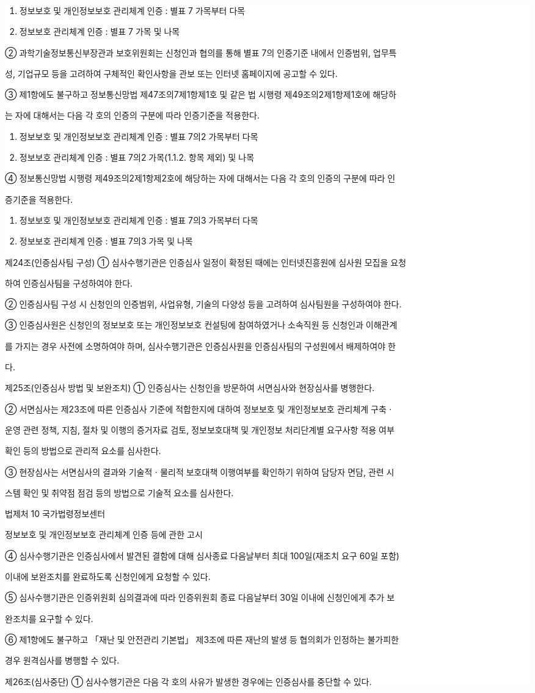 1. 정보보호 및 개인정보보호 관리체계 인증 : 별표 7 가목부터 다목

2. 정보보호 관리체계 인증 : 별표 7 가목 및 나목

② 과학기술정보통신부장관과 보호위원회는 신청인과 협의를 통해 별표 7의 인증기준 내에서 인증범위, 업무특

성, 기업규모 등을 고려하여 구체적인 확인사항을 관보 또는 인터넷 홈페이지에 공고할 수 있다.

③ 제1항에도 불구하고 정보통신망법 제47조의7제1항제1호 및 같은 법 시행령 제49조의2제1항제1호에 해당하

는 자에 대해서는 다음 각 호의 인증의 구분에 따라 인증기준을 적용한다.

1. 정보보호 및 개인정보보호 관리체계 인증 : 별표 7의2 가목부터 다목

2. 정보보호 관리체계 인증 : 별표 7의2 가목(1.1.2. 항목 제외) 및 나목

④ 정보통신망법 시행령 제49조의2제1항제2호에 해당하는 자에 대해서는 다음 각 호의 인증의 구분에 따라 인

증기준을 적용한다.

1. 정보보호 및 개인정보보호 관리체계 인증 : 별표 7의3 가목부터 다목

2. 정보보호 관리체계 인증 : 별표 7의3 가목 및 나목

제24조(인증심사팀 구성) ① 심사수행기관은 인증심사 일정이 확정된 때에는 인터넷진흥원에 심사원 모집을 요청

하여 인증심사팀을 구성하여야 한다.

② 인증심사팀 구성 시 신청인의 인증범위, 사업유형, 기술의 다양성 등을 고려하여 심사팀원을 구성하여야 한다.

③ 인증심사원은 신청인의 정보보호 또는 개인정보보호 컨설팅에 참여하였거나 소속직원 등 신청인과 이해관계

를 가지는 경우 사전에 소명하여야 하며, 심사수행기관은 인증심사원을 인증심사팀의 구성원에서 배제하여야 한

다.

제25조(인증심사 방법 및 보완조치) ① 인증심사는 신청인을 방문하여 서면심사와 현장심사를 병행한다.

② 서면심사는 제23조에 따른 인증심사 기준에 적합한지에 대하여 정보보호 및 개인정보보호 관리체계 구축ㆍ

운영 관련 정책, 지침, 절차 및 이행의 증거자료 검토, 정보보호대책 및 개인정보 처리단계별 요구사항 적용 여부

확인 등의 방법으로 관리적 요소를 심사한다.

③ 현장심사는 서면심사의 결과와 기술적ㆍ물리적 보호대책 이행여부를 확인하기 위하여 담당자 면담, 관련 시

스템 확인 및 취약점 점검 등의 방법으로 기술적 요소를 심사한다.

법제처                              10                          국가법령정보센터

정보보호 및 개인정보보호 관리체계 인증 등에 관한 고시

④ 심사수행기관은 인증심사에서 발견된 결함에 대해 심사종료 다음날부터 최대 100일(재조치 요구 60일 포함)

이내에 보완조치를 완료하도록 신청인에게 요청할 수 있다.

⑤ 심사수행기관은 인증위원회 심의결과에 따라 인증위원회 종료 다음날부터 30일 이내에 신청인에게 추가 보

완조치를 요구할 수 있다.

⑥ 제1항에도 불구하고 「재난 및 안전관리 기본법」 제3조에 따른 재난의 발생 등 협의회가 인정하는 불가피한

경우 원격심사를 병행할 수 있다.

제26조(심사중단) ① 심사수행기관은 다음 각 호의 사유가 발생한 경우에는 인증심사를 중단할 수 있다.
